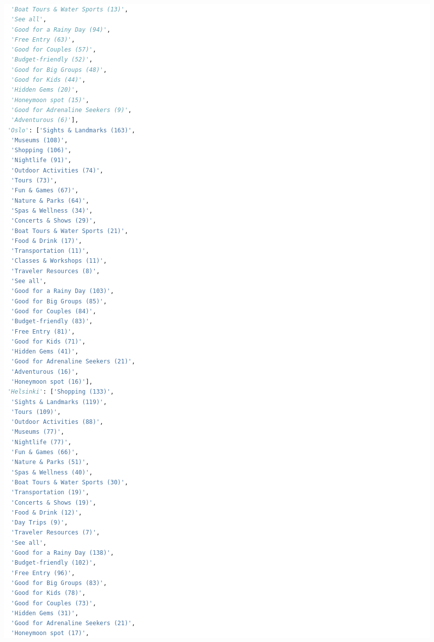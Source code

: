 ```python
  'Boat Tours & Water Sports (13)',
  'See all',
  'Good for a Rainy Day (94)',
  'Free Entry (63)',
  'Good for Couples (57)',
  'Budget-friendly (52)',
  'Good for Big Groups (48)',
  'Good for Kids (44)',
  'Hidden Gems (20)',
  'Honeymoon spot (15)',
  'Good for Adrenaline Seekers (9)',
  'Adventurous (6)'],
 'Oslo': ['Sights & Landmarks (163)',
  'Museums (108)',
  'Shopping (106)',
  'Nightlife (91)',
  'Outdoor Activities (74)',
  'Tours (73)',
  'Fun & Games (67)',
  'Nature & Parks (64)',
  'Spas & Wellness (34)',
  'Concerts & Shows (29)',
  'Boat Tours & Water Sports (21)',
  'Food & Drink (17)',
  'Transportation (11)',
  'Classes & Workshops (11)',
  'Traveler Resources (8)',
  'See all',
  'Good for a Rainy Day (103)',
  'Good for Big Groups (85)',
  'Good for Couples (84)',
  'Budget-friendly (83)',
  'Free Entry (81)',
  'Good for Kids (71)',
  'Hidden Gems (41)',
  'Good for Adrenaline Seekers (21)',
  'Adventurous (16)',
  'Honeymoon spot (16)'],
 'Helsinki': ['Shopping (133)',
  'Sights & Landmarks (119)',
  'Tours (109)',
  'Outdoor Activities (88)',
  'Museums (77)',
  'Nightlife (77)',
  'Fun & Games (66)',
  'Nature & Parks (51)',
  'Spas & Wellness (40)',
  'Boat Tours & Water Sports (30)',
  'Transportation (19)',
  'Concerts & Shows (19)',
  'Food & Drink (12)',
  'Day Trips (9)',
  'Traveler Resources (7)',
  'See all',
  'Good for a Rainy Day (138)',
  'Budget-friendly (102)',
  'Free Entry (96)',
  'Good for Big Groups (83)',
  'Good for Kids (78)',
  'Good for Couples (73)',
  'Hidden Gems (31)',
  'Good for Adrenaline Seekers (21)',
  'Honeymoon spot (17)',
```
